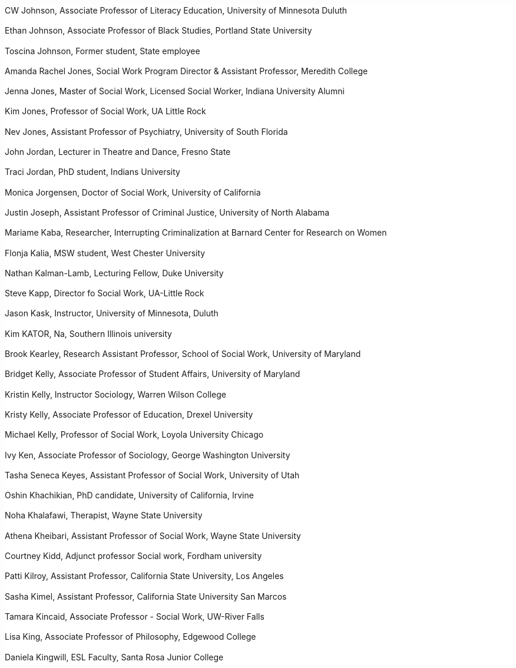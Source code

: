 CW Johnson, Associate Professor of Literacy Education, University of Minnesota Duluth

Ethan Johnson, Associate Professor of Black Studies, Portland State University

Toscina Johnson, Former student, State employee

Amanda Rachel Jones, Social Work Program Director & Assistant Professor, Meredith College

Jenna Jones, Master of Social Work, Licensed Social Worker, Indiana University Alumni

Kim Jones, Professor of Social Work, UA Little Rock

Nev Jones, Assistant Professor of Psychiatry, University of South Florida

John Jordan, Lecturer in Theatre and Dance, Fresno State

Traci Jordan, PhD student, Indians University

Monica Jorgensen, Doctor of Social Work, University of California

Justin Joseph, Assistant Professor of Criminal Justice, University of North Alabama

Mariame Kaba, Researcher, Interrupting Criminalization at Barnard Center for Research on Women

Flonja Kalia, MSW student, West Chester University

Nathan Kalman-Lamb, Lecturing Fellow, Duke University

Steve Kapp, Director fo Social Work, UA-Little Rock

Jason Kask, Instructor, University of Minnesota, Duluth

Kim KATOR, Na, Southern Illinois university

Brook Kearley, Research Assistant Professor, School of Social Work, University of Maryland

Bridget Kelly, Associate Professor of Student Affairs, University of Maryland

Kristin Kelly, Instructor Sociology, Warren Wilson College

Kristy Kelly, Associate Professor of Education, Drexel University

Michael Kelly, Professor of Social Work, Loyola University Chicago

Ivy Ken, Associate Professor of Sociology, George Washington University

Tasha Seneca Keyes, Assistant Professor of Social Work, University of Utah

Oshin Khachikian, PhD candidate, University of California, Irvine

Noha Khalafawi, Therapist, Wayne State University

Athena Kheibari, Assistant Professor of Social Work, Wayne State University

Courtney Kidd, Adjunct professor Social work, Fordham university

Patti Kilroy, Assistant Professor, California State University, Los Angeles

Sasha Kimel, Assistant Professor, California State University San Marcos

Tamara Kincaid, Associate Professor - Social Work, UW-River Falls

Lisa King, Associate Professor of Philosophy, Edgewood College

Daniela Kingwill, ESL Faculty, Santa Rosa Junior College
